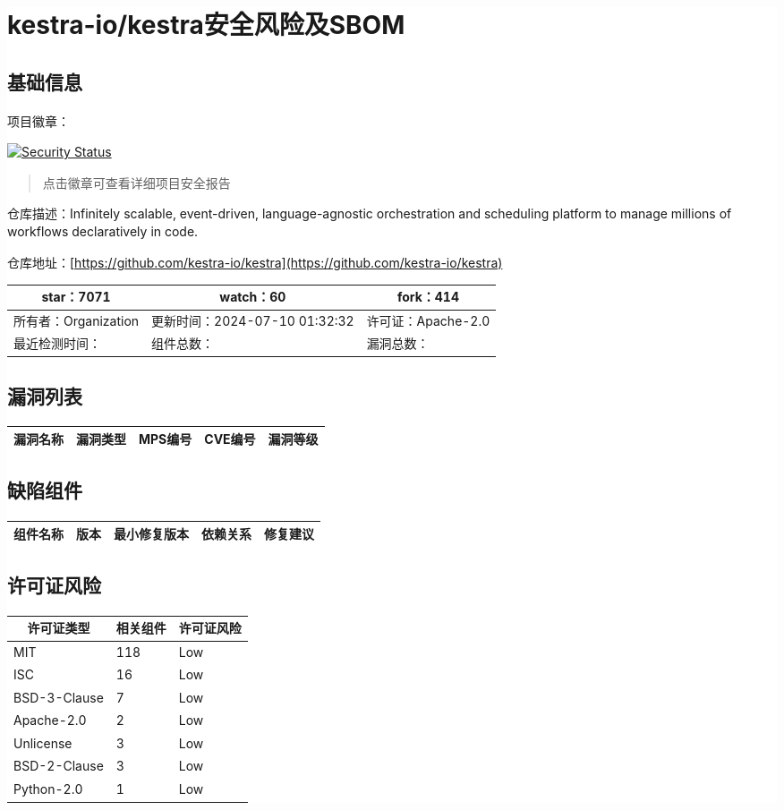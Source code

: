 # kestra-io/kestra安全风险及SBOM

## 基础信息

项目徽章：

[![Security Status](https://www.murphysec.com/platform3/v31/badge/1810737439987085312.svg)](https://www.murphysec.com/console/report/1745516576628338688/1810737439987085312)

> 点击徽章可查看详细项目安全报告

仓库描述：Infinitely scalable, event-driven, language-agnostic orchestration and scheduling platform to manage millions of workflows declaratively in code.

仓库地址：[https://github.com/kestra-io/kestra](https://github.com/kestra-io/kestra)

| star：7071 | watch：60 | fork：414 |
| ----------- | -------------- | ------------ |
| 所有者：Organization | 更新时间：2024-07-10 01:32:32 | 许可证：Apache-2.0 |
| 最近检测时间： | 组件总数： | 漏洞总数： |




## 漏洞列表

| 漏洞名称 | 漏洞类型 | MPS编号 | CVE编号 | 漏洞等级 |
| ------- | ------ | ------- | ------ | ----- |





## 缺陷组件

| 组件名称 | 版本 | 最小修复版本 | 依赖关系 | 修复建议 |
| -------- | ---- | ------------ | -------- | -------- |





## 许可证风险

| 许可证类型 | 相关组件 | 许可证风险 |
| ---------- | -------- | ---------- |
|MIT|118|Low|
|ISC|16|Low|
|BSD-3-Clause|7|Low|
|Apache-2.0|2|Low|
|Unlicense|3|Low|
|BSD-2-Clause|3|Low|
|Python-2.0|1|Low|
